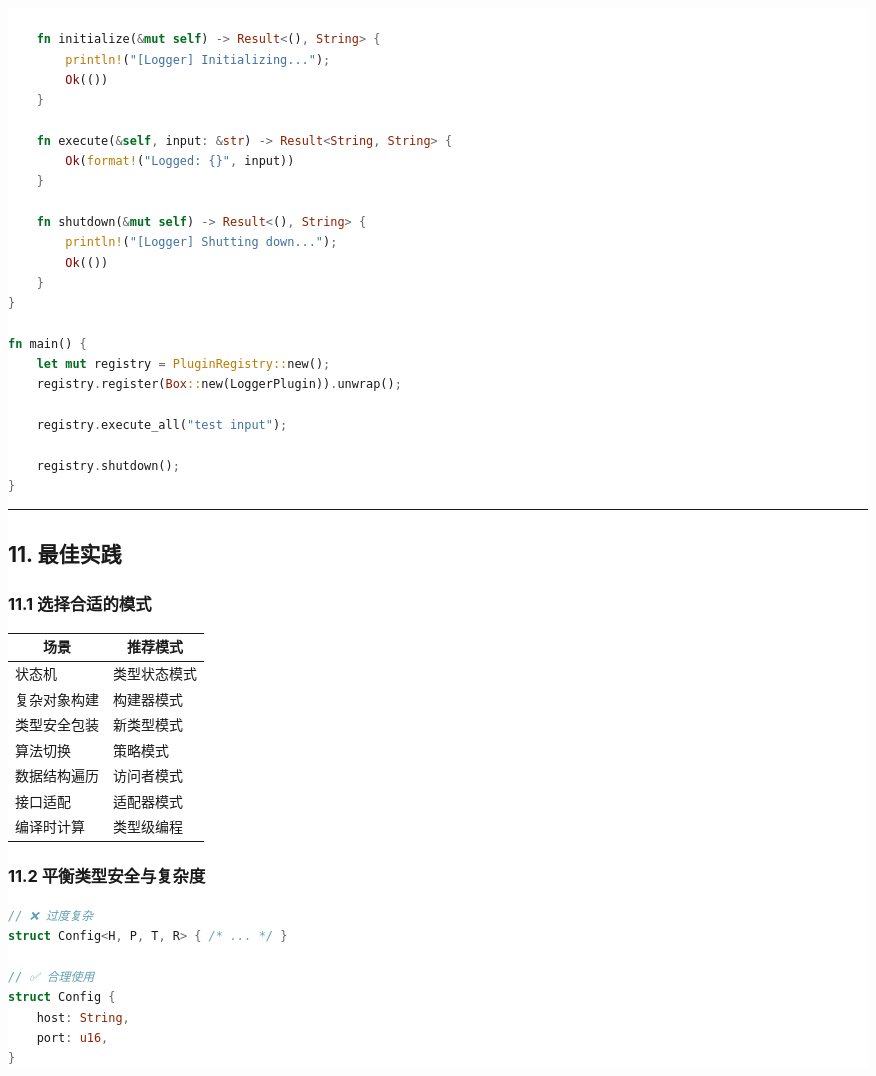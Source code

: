 ```rust
    
    fn initialize(&mut self) -> Result<(), String> {
        println!("[Logger] Initializing...");
        Ok(())
    }
    
    fn execute(&self, input: &str) -> Result<String, String> {
        Ok(format!("Logged: {}", input))
    }
    
    fn shutdown(&mut self) -> Result<(), String> {
        println!("[Logger] Shutting down...");
        Ok(())
    }
}

fn main() {
    let mut registry = PluginRegistry::new();
    registry.register(Box::new(LoggerPlugin)).unwrap();
    
    registry.execute_all("test input");
    
    registry.shutdown();
}
```

---

## 11. 最佳实践

### 11.1 选择合适的模式

| 场景 | 推荐模式 |
|------|----------|
| 状态机 | 类型状态模式 |
| 复杂对象构建 | 构建器模式 |
| 类型安全包装 | 新类型模式 |
| 算法切换 | 策略模式 |
| 数据结构遍历 | 访问者模式 |
| 接口适配 | 适配器模式 |
| 编译时计算 | 类型级编程 |

### 11.2 平衡类型安全与复杂度

```rust
// ❌ 过度复杂
struct Config<H, P, T, R> { /* ... */ }

// ✅ 合理使用
struct Config {
    host: String,
    port: u16,
}
```
